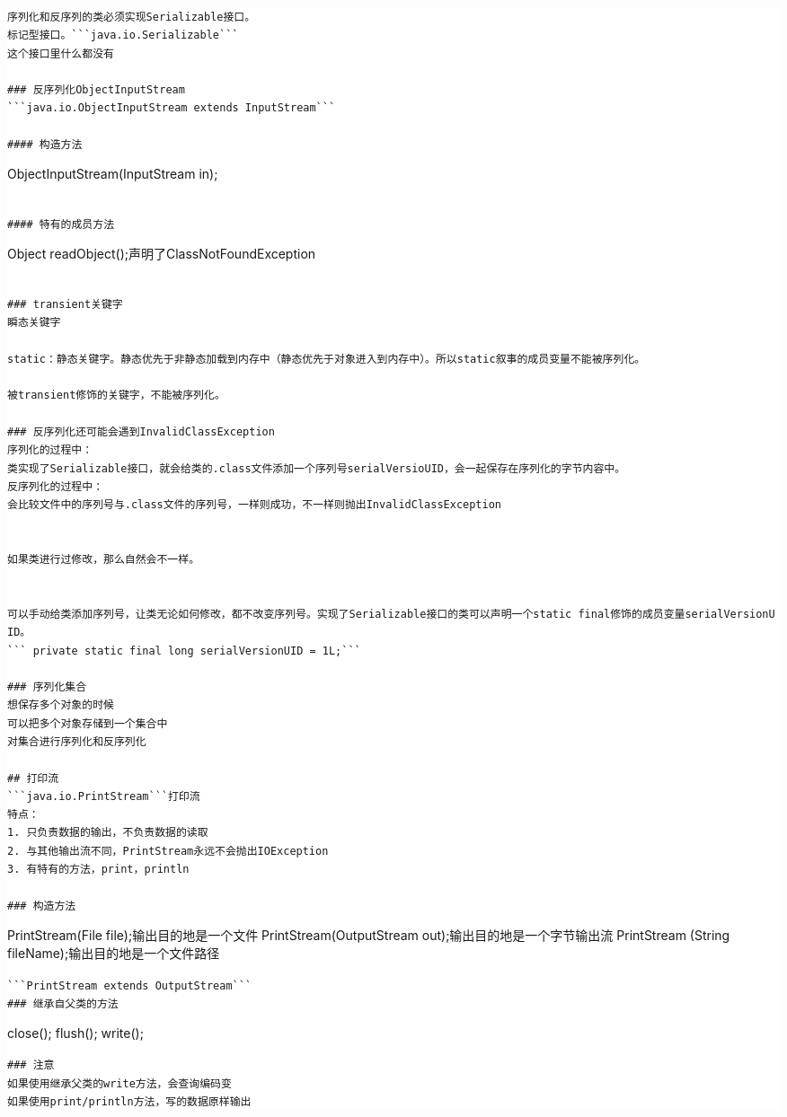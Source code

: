 ```
序列化和反序列的类必须实现Serializable接口。
标记型接口。```java.io.Serializable```
这个接口里什么都没有

### 反序列化ObjectInputStream
```java.io.ObjectInputStream extends InputStream```

#### 构造方法
```
ObjectInputStream(InputStream in);
```

#### 特有的成员方法
```
Object readObject();声明了ClassNotFoundException
```

### transient关键字
瞬态关键字

static：静态关键字。静态优先于非静态加载到内存中（静态优先于对象进入到内存中）。所以static叙事的成员变量不能被序列化。

被transient修饰的关键字，不能被序列化。

### 反序列化还可能会遇到InvalidClassException
序列化的过程中：
类实现了Serializable接口，就会给类的.class文件添加一个序列号serialVersioUID，会一起保存在序列化的字节内容中。
反序列化的过程中：
会比较文件中的序列号与.class文件的序列号，一样则成功，不一样则抛出InvalidClassException


如果类进行过修改，那么自然会不一样。


可以手动给类添加序列号，让类无论如何修改，都不改变序列号。实现了Serializable接口的类可以声明一个static final修饰的成员变量serialVersionUID。
``` private static final long serialVersionUID = 1L;```

### 序列化集合
想保存多个对象的时候
可以把多个对象存储到一个集合中
对集合进行序列化和反序列化

## 打印流
```java.io.PrintStream```打印流
特点：
1. 只负责数据的输出，不负责数据的读取
2. 与其他输出流不同，PrintStream永远不会抛出IOException
3. 有特有的方法，print，println

### 构造方法
```
PrintStream(File file);输出目的地是一个文件
PrintStream(OutputStream out);输出目的地是一个字节输出流
PrintStream (String fileName);输出目的地是一个文件路径
```
```PrintStream extends OutputStream```
### 继承自父类的方法
```
close();
flush();
write();
```
### 注意
如果使用继承父类的write方法，会查询编码变
如果使用print/println方法，写的数据原样输出
```